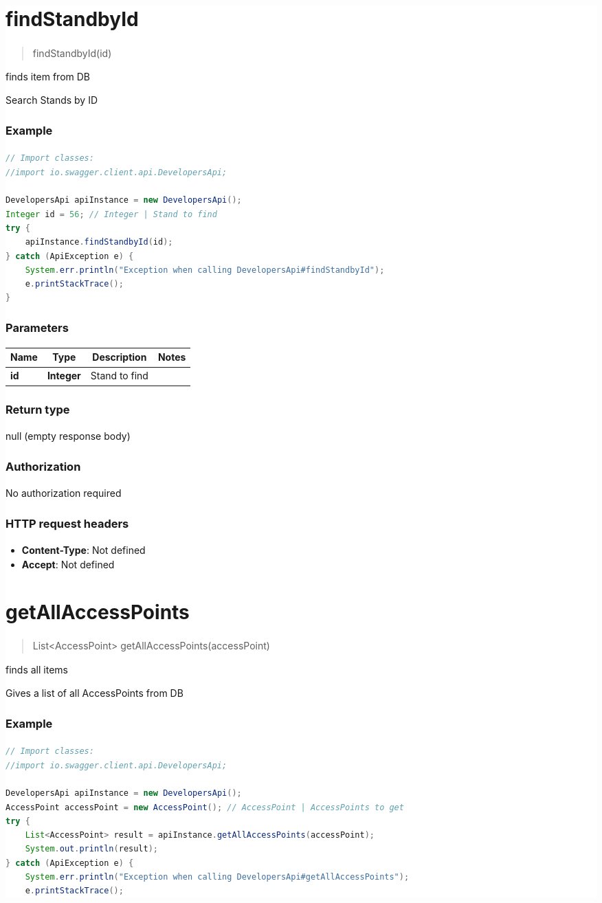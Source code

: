 <a name="findStandbyId"></a>
# **findStandbyId**
> findStandbyId(id)

finds item from DB

Search Stands by ID

### Example
```java
// Import classes:
//import io.swagger.client.api.DevelopersApi;

DevelopersApi apiInstance = new DevelopersApi();
Integer id = 56; // Integer | Stand to find
try {
    apiInstance.findStandbyId(id);
} catch (ApiException e) {
    System.err.println("Exception when calling DevelopersApi#findStandbyId");
    e.printStackTrace();
}
```

### Parameters

Name | Type | Description  | Notes
------------- | ------------- | ------------- | -------------
 **id** | **Integer**| Stand to find |

### Return type

null (empty response body)

### Authorization

No authorization required

### HTTP request headers

 - **Content-Type**: Not defined
 - **Accept**: Not defined

<a name="getAllAccessPoints"></a>
# **getAllAccessPoints**
> List&lt;AccessPoint&gt; getAllAccessPoints(accessPoint)

finds all items

Gives a list of all AccessPoints from DB

### Example
```java
// Import classes:
//import io.swagger.client.api.DevelopersApi;

DevelopersApi apiInstance = new DevelopersApi();
AccessPoint accessPoint = new AccessPoint(); // AccessPoint | AccessPoints to get
try {
    List<AccessPoint> result = apiInstance.getAllAccessPoints(accessPoint);
    System.out.println(result);
} catch (ApiException e) {
    System.err.println("Exception when calling DevelopersApi#getAllAccessPoints");
    e.printStackTrace();
```
